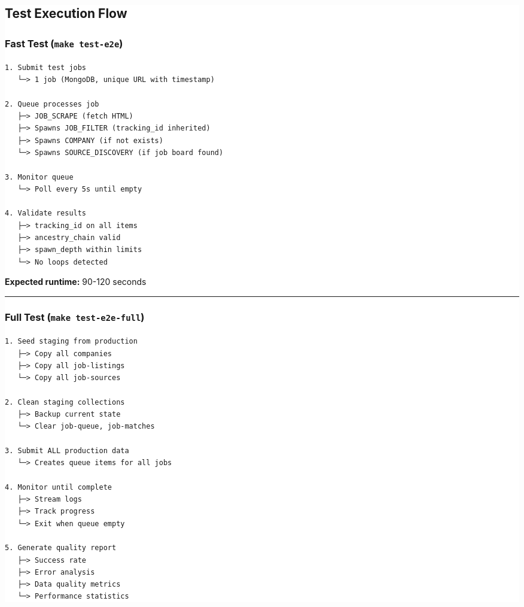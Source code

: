 ## Test Execution Flow

### Fast Test (`make test-e2e`)

```
1. Submit test jobs
   └─> 1 job (MongoDB, unique URL with timestamp)
   
2. Queue processes job
   ├─> JOB_SCRAPE (fetch HTML)
   ├─> Spawns JOB_FILTER (tracking_id inherited)
   ├─> Spawns COMPANY (if not exists)
   └─> Spawns SOURCE_DISCOVERY (if job board found)
   
3. Monitor queue
   └─> Poll every 5s until empty
   
4. Validate results
   ├─> tracking_id on all items
   ├─> ancestry_chain valid
   ├─> spawn_depth within limits
   └─> No loops detected
```

**Expected runtime:** 90-120 seconds

---

### Full Test (`make test-e2e-full`)

```
1. Seed staging from production
   ├─> Copy all companies
   ├─> Copy all job-listings
   └─> Copy all job-sources
   
2. Clean staging collections
   ├─> Backup current state
   └─> Clear job-queue, job-matches
   
3. Submit ALL production data
   └─> Creates queue items for all jobs
   
4. Monitor until complete
   ├─> Stream logs
   ├─> Track progress
   └─> Exit when queue empty
   
5. Generate quality report
   ├─> Success rate
   ├─> Error analysis
   ├─> Data quality metrics
   └─> Performance statistics
```
